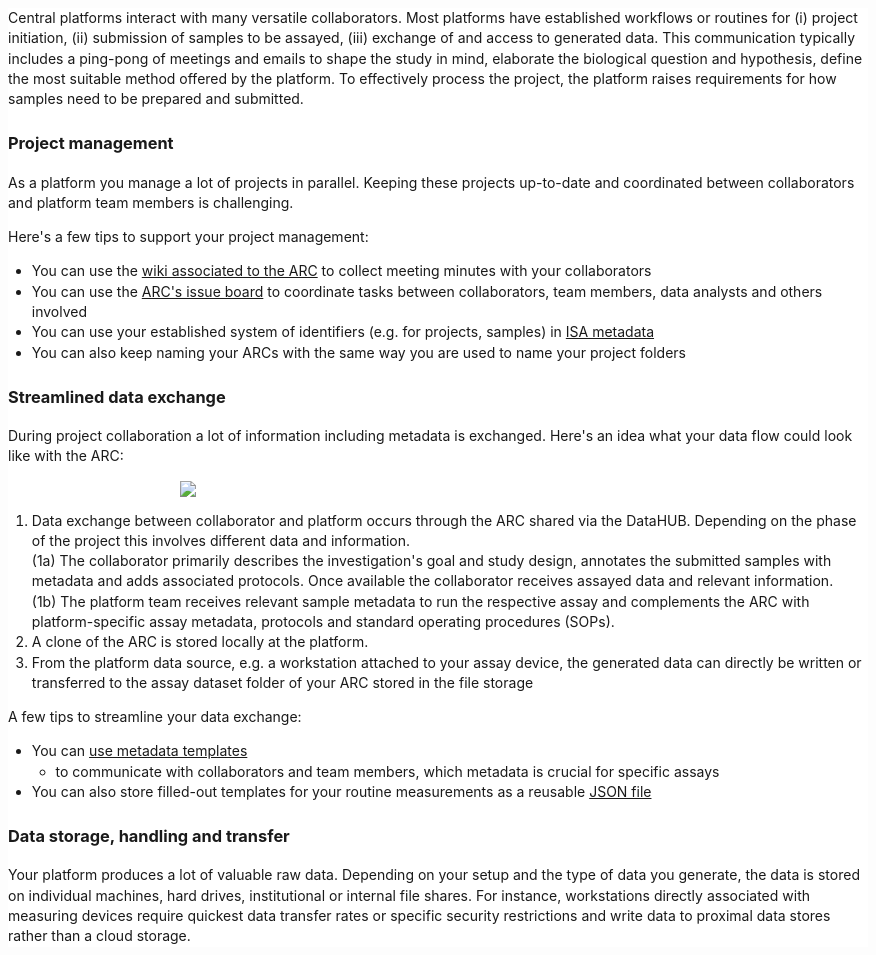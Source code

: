Central platforms interact with many versatile collaborators. Most platforms have established workflows or routines for (i) project initiation, (ii) submission of samples to be assayed, (iii) exchange of and access to generated data. This communication typically includes a ping-pong of meetings and emails to shape the study in mind, elaborate the biological question and hypothesis, define the most suitable method offered by the platform. To effectively process the project, the platform raises requirements for how samples need to be prepared and submitted.

### Project management

As a platform you manage a lot of projects in parallel. Keeping these projects up-to-date and coordinated between collaborators and platform team members is challenging.

Here's a few tips to support your project management:

- You can use the [wiki associated to the ARC](./../DataHUB-Manual/datahub-ARCWiki.html) to collect meeting minutes with your collaborators
- You can use the [ARC's issue board](./../DataHUB-Manual/datahub-ARCPanel.html) to coordinate tasks between collaborators, team members, data analysts and others involved
- You can use your established system of identifiers (e.g. for projects, samples) in [ISA metadata](./../guides/isa_FileTypes.html)
- You can also keep naming your ARCs with the same way you are used to name your project folders

### Streamlined data exchange

During project collaboration a lot of information including metadata is exchanged.
Here's an idea what your data flow could look like with the ARC:

<div>
  <img src="./../img/enablingPlatform-FileShare.drawio.png" style="width:60%;display: block;margin-left: auto;margin-right: auto;">
  <figcaption>  </figcaption>
</div>

1. Data exchange between collaborator and platform occurs through the ARC shared via the DataHUB. Depending on the phase of the project this involves different data and information.  
   (1a) The collaborator primarily describes the investigation's goal and study design, annotates the submitted samples with metadata and adds associated protocols. Once available the collaborator receives assayed data and relevant information.  
   (1b) The platform team receives relevant sample metadata to run the respective assay and complements the ARC with platform-specific assay metadata, protocols and standard operating procedures (SOPs).
2. A clone of the ARC is stored locally at the platform.
3. From the platform data source, e.g. a workstation attached to your assay device, the generated data can directly be written or transferred to the assay dataset folder of your ARC stored in the file storage

A few tips to streamline your data exchange:

- You can [use metadata templates](./../SwateManual/Docs05-Templates.html)
  - to communicate with collaborators and team members, which metadata is crucial for specific assays
- You can also store filled-out templates for your routine measurements as a reusable [JSON file](./../SwateManual/Docs06-ISA-JSON.html)

### Data storage, handling and transfer

Your platform produces a lot of valuable raw data. Depending on your setup and the type of data you generate, the data is stored on individual machines, hard drives, institutional or internal file shares. For instance, workstations directly associated with measuring devices require quickest data transfer rates or specific security restrictions and write data to proximal data stores rather than a cloud storage.
